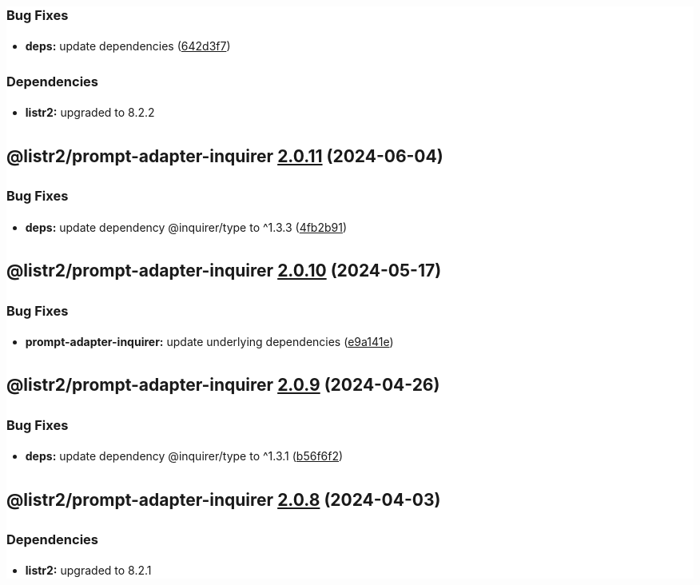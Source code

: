
### Bug Fixes

* **deps:** update dependencies ([642d3f7](https://github.com/listr2/listr2/commit/642d3f7c326a53f702968b75c1ca39f2a183dbd9))





### Dependencies

* **listr2:** upgraded to 8.2.2

## @listr2/prompt-adapter-inquirer [2.0.11](https://github.com/listr2/listr2/compare/@listr2/prompt-adapter-inquirer@2.0.10...@listr2/prompt-adapter-inquirer@2.0.11) (2024-06-04)


### Bug Fixes

* **deps:** update dependency @inquirer/type to ^1.3.3 ([4fb2b91](https://github.com/listr2/listr2/commit/4fb2b91cf313475056dbd92c5148ac25f0a4dbaa))

## @listr2/prompt-adapter-inquirer [2.0.10](https://github.com/listr2/listr2/compare/@listr2/prompt-adapter-inquirer@2.0.9...@listr2/prompt-adapter-inquirer@2.0.10) (2024-05-17)


### Bug Fixes

* **prompt-adapter-inquirer:** update underlying dependencies ([e9a141e](https://github.com/listr2/listr2/commit/e9a141e9a9c3eab71b34b2a1e392a9e1650b79ff))

## @listr2/prompt-adapter-inquirer [2.0.9](https://github.com/listr2/listr2/compare/@listr2/prompt-adapter-inquirer@2.0.8...@listr2/prompt-adapter-inquirer@2.0.9) (2024-04-26)


### Bug Fixes

* **deps:** update dependency @inquirer/type to ^1.3.1 ([b56f6f2](https://github.com/listr2/listr2/commit/b56f6f2d2af0383241f81df77e7cf642d43831ac))

## @listr2/prompt-adapter-inquirer [2.0.8](https://github.com/listr2/listr2/compare/@listr2/prompt-adapter-inquirer@2.0.7...@listr2/prompt-adapter-inquirer@2.0.8) (2024-04-03)





### Dependencies

* **listr2:** upgraded to 8.2.1
